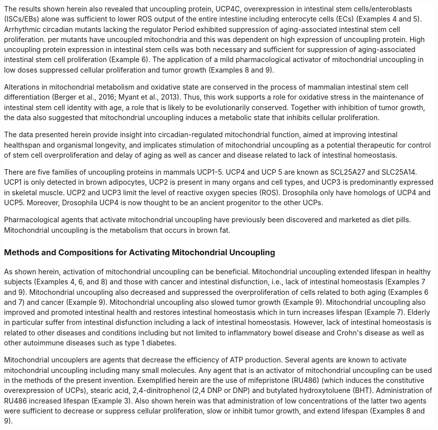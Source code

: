 The results shown herein also revealed that uncoupling protein, UCP4C, overexpression in intestinal stem cells/enteroblasts (ISCs/EBs) alone was sufficient to lower ROS output of the entire intestine including enterocyte cells (ECs) (Examples 4 and 5). Arrhythmic circadian mutants lacking the regulator Period exhibited suppression of aging-associated intestinal stem cell proliferation. per mutants have uncoupled mitochondria and this was dependent on high expression of uncoupling protein. High uncoupling protein expression in intestinal stem cells was both necessary and sufficient for suppression of aging-associated intestinal stem cell proliferation (Example 6). The application of a mild pharmacological activator of mitochondrial uncoupling in low doses suppressed cellular proliferation and tumor growth (Examples 8 and 9).

Alterations in mitochondrial metabolism and oxidative state are conserved in the process of mammalian intestinal stem cell differentiation (Berger et al., 2016; Myant et al., 2013). Thus, this work supports a role for oxidative stress in the maintenance of intestinal stem cell identity with age, a role that is likely to be evolutionarily conserved. Together with inhibition of tumor growth, the data also suggested that mitochondrial uncoupling induces a metabolic state that inhibits cellular proliferation.

The data presented herein provide insight into circadian-regulated mitochondrial function, aimed at improving intestinal healthspan and organismal longevity, and implicates stimulation of mitochondrial uncoupling as a potential therapeutic for control of stem cell overproliferation and delay of aging as well as cancer and disease related to lack of intestinal homeostasis.

There are five families of uncoupling proteins in mammals UCP1-5. UCP4 and UCP 5 are known as SCL25A27 and SLC25A14. UCP1 is only detected in brown adipocytes, UCP2 is present in many organs and cell types, and UCP3 is predominantly expressed in skeletal muscle. UCP2 and UCP3 limit the level of reactive oxygen species (ROS). Drosophila only have homologs of UCP4 and UCP5. Moreover, Drosophila UCP4 is now thought to be an ancient progenitor to the other UCPs.

Pharmacological agents that activate mitochondrial uncoupling have previously been discovered and marketed as diet pills. Mitochondrial uncoupling is the metabolism that occurs in brown fat.

### Methods and Compositions for Activating Mitochondrial Uncoupling

As shown herein, activation of mitochondrial uncoupling can be beneficial. Mitochondrial uncoupling extended lifespan in healthy subjects (Examples 4, 6, and 8) and those with cancer and intestinal disfunction, i.e., lack of intestinal homeostasis (Examples 7 and 9). Mitochondrial uncoupling also decreased and suppressed the overproliferation of cells related to both aging (Examples 6 and 7) and cancer (Example 9). Mitochondrial uncoupling also slowed tumor growth (Example 9). Mitochondrial uncoupling also improved and promoted intestinal health and restores intestinal homeostasis which in turn increases lifespan (Example 7). Elderly in particular suffer from intestinal disfunction including a lack of intestinal homeostasis. However, lack of intestinal homeostasis is related to other diseases and conditions including but not limited to inflammatory bowel disease and Crohn's disease as well as other autoimmune diseases such as type 1 diabetes.

Mitochondrial uncouplers are agents that decrease the efficiency of ATP production. Several agents are known to activate mitochondrial uncoupling including many small molecules. Any agent that is an activator of mitochondrial uncoupling can be used in the methods of the present invention. Exemplified herein are the use of mifepristone (RU486) (which induces the constitutive overexpression of UCPs), stearic acid, 2,4-dinitrophenol (2,4 DNP or DNP) and butylated hydroxytoluene (BHT). Administration of RU486 increased lifespan (Example 3). Also shown herein was that administration of low concentrations of the latter two agents were sufficient to decrease or suppress cellular proliferation, slow or inhibit tumor growth, and extend lifespan (Examples 8 and 9).

